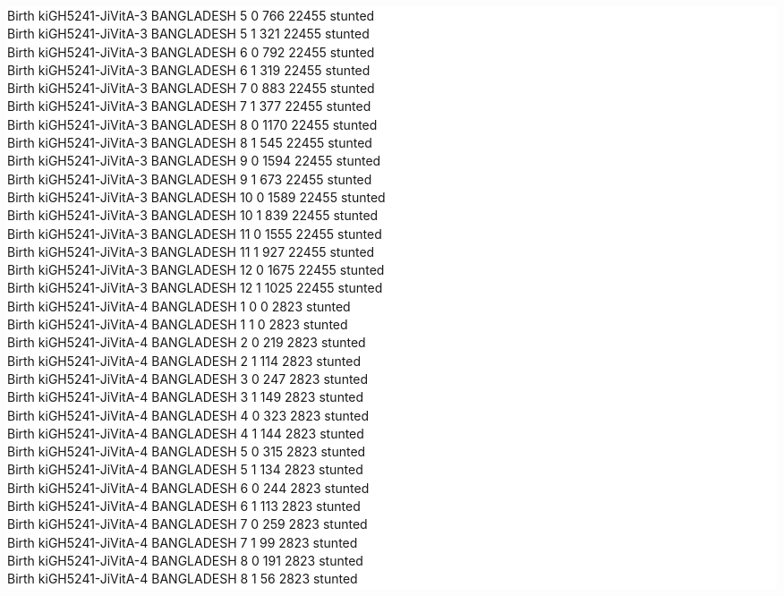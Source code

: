 Birth       kiGH5241-JiVitA-3          BANGLADESH                     5              0      766   22455  stunted          
Birth       kiGH5241-JiVitA-3          BANGLADESH                     5              1      321   22455  stunted          
Birth       kiGH5241-JiVitA-3          BANGLADESH                     6              0      792   22455  stunted          
Birth       kiGH5241-JiVitA-3          BANGLADESH                     6              1      319   22455  stunted          
Birth       kiGH5241-JiVitA-3          BANGLADESH                     7              0      883   22455  stunted          
Birth       kiGH5241-JiVitA-3          BANGLADESH                     7              1      377   22455  stunted          
Birth       kiGH5241-JiVitA-3          BANGLADESH                     8              0     1170   22455  stunted          
Birth       kiGH5241-JiVitA-3          BANGLADESH                     8              1      545   22455  stunted          
Birth       kiGH5241-JiVitA-3          BANGLADESH                     9              0     1594   22455  stunted          
Birth       kiGH5241-JiVitA-3          BANGLADESH                     9              1      673   22455  stunted          
Birth       kiGH5241-JiVitA-3          BANGLADESH                     10             0     1589   22455  stunted          
Birth       kiGH5241-JiVitA-3          BANGLADESH                     10             1      839   22455  stunted          
Birth       kiGH5241-JiVitA-3          BANGLADESH                     11             0     1555   22455  stunted          
Birth       kiGH5241-JiVitA-3          BANGLADESH                     11             1      927   22455  stunted          
Birth       kiGH5241-JiVitA-3          BANGLADESH                     12             0     1675   22455  stunted          
Birth       kiGH5241-JiVitA-3          BANGLADESH                     12             1     1025   22455  stunted          
Birth       kiGH5241-JiVitA-4          BANGLADESH                     1              0        0    2823  stunted          
Birth       kiGH5241-JiVitA-4          BANGLADESH                     1              1        0    2823  stunted          
Birth       kiGH5241-JiVitA-4          BANGLADESH                     2              0      219    2823  stunted          
Birth       kiGH5241-JiVitA-4          BANGLADESH                     2              1      114    2823  stunted          
Birth       kiGH5241-JiVitA-4          BANGLADESH                     3              0      247    2823  stunted          
Birth       kiGH5241-JiVitA-4          BANGLADESH                     3              1      149    2823  stunted          
Birth       kiGH5241-JiVitA-4          BANGLADESH                     4              0      323    2823  stunted          
Birth       kiGH5241-JiVitA-4          BANGLADESH                     4              1      144    2823  stunted          
Birth       kiGH5241-JiVitA-4          BANGLADESH                     5              0      315    2823  stunted          
Birth       kiGH5241-JiVitA-4          BANGLADESH                     5              1      134    2823  stunted          
Birth       kiGH5241-JiVitA-4          BANGLADESH                     6              0      244    2823  stunted          
Birth       kiGH5241-JiVitA-4          BANGLADESH                     6              1      113    2823  stunted          
Birth       kiGH5241-JiVitA-4          BANGLADESH                     7              0      259    2823  stunted          
Birth       kiGH5241-JiVitA-4          BANGLADESH                     7              1       99    2823  stunted          
Birth       kiGH5241-JiVitA-4          BANGLADESH                     8              0      191    2823  stunted          
Birth       kiGH5241-JiVitA-4          BANGLADESH                     8              1       56    2823  stunted          